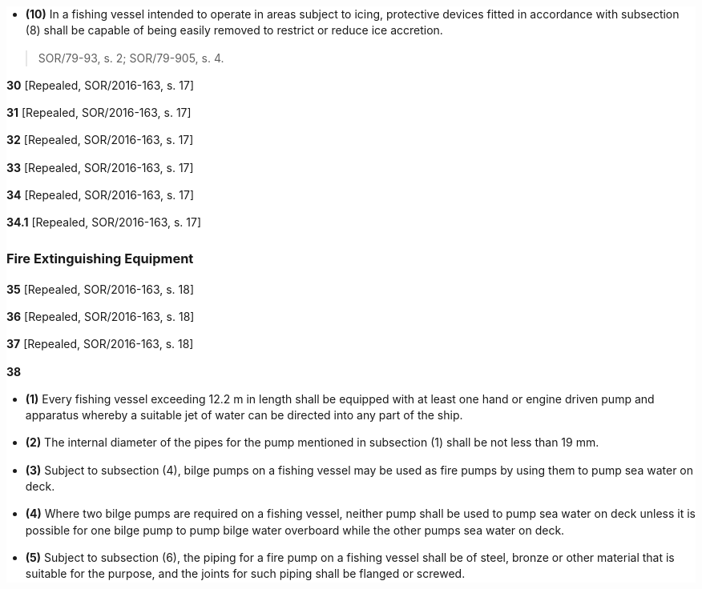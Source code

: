 - **(10)** In a fishing vessel intended to operate in areas subject to icing, protective devices fitted in accordance with subsection (8) shall be capable of being easily removed to restrict or reduce ice accretion.
> SOR/79-93, s. 2; SOR/79-905, s. 4.




**30** [Repealed, SOR/2016-163, s. 17]



**31** [Repealed, SOR/2016-163, s. 17]



**32** [Repealed, SOR/2016-163, s. 17]



**33** [Repealed, SOR/2016-163, s. 17]



**34** [Repealed, SOR/2016-163, s. 17]



**34.1** [Repealed, SOR/2016-163, s. 17]




### Fire Extinguishing Equipment


**35** [Repealed, SOR/2016-163, s. 18]



**36** [Repealed, SOR/2016-163, s. 18]



**37** [Repealed, SOR/2016-163, s. 18]



**38** 

- **(1)** Every fishing vessel exceeding 12.2 m in length shall be equipped with at least one hand or engine driven pump and apparatus whereby a suitable jet of water can be directed into any part of the ship.

- **(2)** The internal diameter of the pipes for the pump mentioned in subsection (1) shall be not less than 19 mm.

- **(3)** Subject to subsection (4), bilge pumps on a fishing vessel may be used as fire pumps by using them to pump sea water on deck.

- **(4)** Where two bilge pumps are required on a fishing vessel, neither pump shall be used to pump sea water on deck unless it is possible for one bilge pump to pump bilge water overboard while the other pumps sea water on deck.

- **(5)** Subject to subsection (6), the piping for a fire pump on a fishing vessel shall be of steel, bronze or other material that is suitable for the purpose, and the joints for such piping shall be flanged or screwed.
